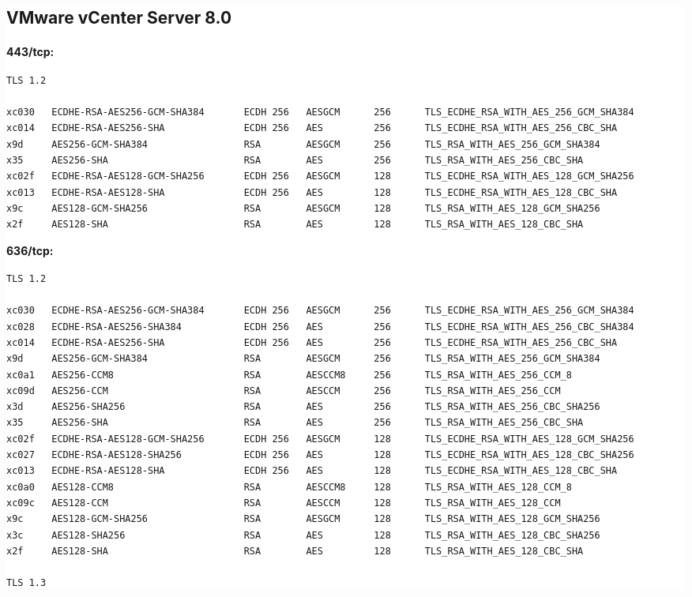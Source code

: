 VMware vCenter Server 8.0
-------------------------

**443/tcp:**

```
TLS 1.2

xc030   ECDHE-RSA-AES256-GCM-SHA384       ECDH 256   AESGCM      256      TLS_ECDHE_RSA_WITH_AES_256_GCM_SHA384              
xc014   ECDHE-RSA-AES256-SHA              ECDH 256   AES         256      TLS_ECDHE_RSA_WITH_AES_256_CBC_SHA                 
x9d     AES256-GCM-SHA384                 RSA        AESGCM      256      TLS_RSA_WITH_AES_256_GCM_SHA384                    
x35     AES256-SHA                        RSA        AES         256      TLS_RSA_WITH_AES_256_CBC_SHA                       
xc02f   ECDHE-RSA-AES128-GCM-SHA256       ECDH 256   AESGCM      128      TLS_ECDHE_RSA_WITH_AES_128_GCM_SHA256              
xc013   ECDHE-RSA-AES128-SHA              ECDH 256   AES         128      TLS_ECDHE_RSA_WITH_AES_128_CBC_SHA                 
x9c     AES128-GCM-SHA256                 RSA        AESGCM      128      TLS_RSA_WITH_AES_128_GCM_SHA256                    
x2f     AES128-SHA                        RSA        AES         128      TLS_RSA_WITH_AES_128_CBC_SHA
```


**636/tcp:**

```
TLS 1.2

xc030   ECDHE-RSA-AES256-GCM-SHA384       ECDH 256   AESGCM      256      TLS_ECDHE_RSA_WITH_AES_256_GCM_SHA384
xc028   ECDHE-RSA-AES256-SHA384           ECDH 256   AES         256      TLS_ECDHE_RSA_WITH_AES_256_CBC_SHA384
xc014   ECDHE-RSA-AES256-SHA              ECDH 256   AES         256      TLS_ECDHE_RSA_WITH_AES_256_CBC_SHA
x9d     AES256-GCM-SHA384                 RSA        AESGCM      256      TLS_RSA_WITH_AES_256_GCM_SHA384
xc0a1   AES256-CCM8                       RSA        AESCCM8     256      TLS_RSA_WITH_AES_256_CCM_8                         
xc09d   AES256-CCM                        RSA        AESCCM      256      TLS_RSA_WITH_AES_256_CCM                           
x3d     AES256-SHA256                     RSA        AES         256      TLS_RSA_WITH_AES_256_CBC_SHA256                    
x35     AES256-SHA                        RSA        AES         256      TLS_RSA_WITH_AES_256_CBC_SHA                       
xc02f   ECDHE-RSA-AES128-GCM-SHA256       ECDH 256   AESGCM      128      TLS_ECDHE_RSA_WITH_AES_128_GCM_SHA256              
xc027   ECDHE-RSA-AES128-SHA256           ECDH 256   AES         128      TLS_ECDHE_RSA_WITH_AES_128_CBC_SHA256              
xc013   ECDHE-RSA-AES128-SHA              ECDH 256   AES         128      TLS_ECDHE_RSA_WITH_AES_128_CBC_SHA                 
xc0a0   AES128-CCM8                       RSA        AESCCM8     128      TLS_RSA_WITH_AES_128_CCM_8                         
xc09c   AES128-CCM                        RSA        AESCCM      128      TLS_RSA_WITH_AES_128_CCM                           
x9c     AES128-GCM-SHA256                 RSA        AESGCM      128      TLS_RSA_WITH_AES_128_GCM_SHA256                    
x3c     AES128-SHA256                     RSA        AES         128      TLS_RSA_WITH_AES_128_CBC_SHA256                    
x2f     AES128-SHA                        RSA        AES         128      TLS_RSA_WITH_AES_128_CBC_SHA                       

TLS 1.3  
```